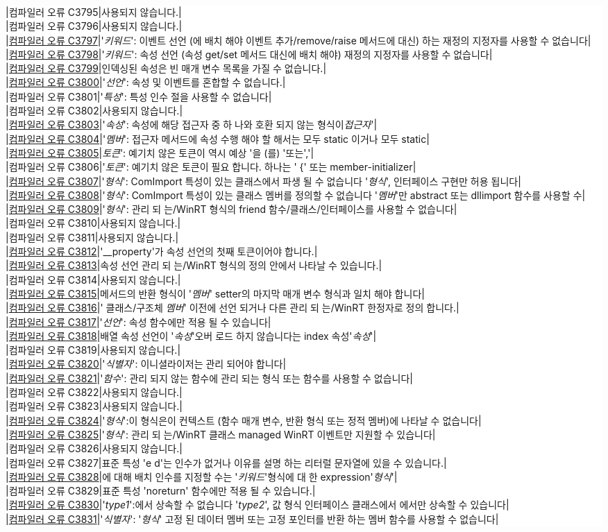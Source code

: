 |컴파일러 오류 C3795|사용되지 않습니다.|  
|컴파일러 오류 C3796|사용되지 않습니다.|  
|[컴파일러 오류 C3797](compiler-error-c3797.md)|'*키워드*': 이벤트 선언 (에 배치 해야 이벤트 추가/remove/raise 메서드에 대신) 하는 재정의 지정자를 사용할 수 없습니다|  
|[컴파일러 오류 C3798](compiler-error-c3798.md)|'*키워드*': 속성 선언 (속성 get/set 메서드 대신에 배치 해야) 재정의 지정자를 사용할 수 없습니다|  
|[컴파일러 오류 C3799](compiler-error-c3799.md)|인덱싱된 속성은 빈 매개 변수 목록을 가질 수 없습니다.|  
|[컴파일러 오류 C3800](compiler-error-c3800.md)|'*선언*': 속성 및 이벤트를 혼합할 수 없습니다.|  
|컴파일러 오류 C3801|'*특성*': 특성 인수 절을 사용할 수 없습니다|  
|컴파일러 오류 C3802|사용되지 않습니다.|  
|[컴파일러 오류 C3803](compiler-error-c3803.md)|'*속성*': 속성에 해당 접근자 중 하 나와 호환 되지 않는 형식이*접근자*'|  
|[컴파일러 오류 C3804](compiler-error-c3804.md)|'*멤버*': 접근자 메서드에 속성 수행 해야 할 해서는 모두 static 이거나 모두 static|  
|[컴파일러 오류 C3805](compiler-error-c3805.md)|*토큰*': 예기치 않은 토큰이 역시 예상 '을 (를) '또는','|  
|컴파일러 오류 C3806|'*토큰*': 예기치 않은 토큰이 필요 합니다. 하나는 ' {' 또는 member-initializer|  
|[컴파일러 오류 C3807](compiler-error-c3807.md)|'*형식*': ComImport 특성이 있는 클래스에서 파생 될 수 없습니다 '*형식*', 인터페이스 구현만 허용 됩니다|  
|[컴파일러 오류 C3808](compiler-error-c3808.md)|'*형식*': ComImport 특성이 있는 클래스 멤버를 정의할 수 없습니다 '*멤버*'만 abstract 또는 dllimport 함수를 사용할 수|  
|[컴파일러 오류 C3809](compiler-error-c3809.md)|'*형식*': 관리 되 는/WinRT 형식의 friend 함수/클래스/인터페이스를 사용할 수 없습니다|  
|컴파일러 오류 C3810|사용되지 않습니다.|  
|컴파일러 오류 C3811|사용되지 않습니다.|  
|[컴파일러 오류 C3812](compiler-error-c3812.md)|'__property'가 속성 선언의 첫째 토큰이어야 합니다.|  
|[컴파일러 오류 C3813](compiler-error-c3813.md)|속성 선언 관리 되 는/WinRT 형식의 정의 안에서 나타날 수 있습니다.|  
|컴파일러 오류 C3814|사용되지 않습니다.|  
|[컴파일러 오류 C3815](compiler-error-c3815.md)|메서드의 반환 형식이 '*멤버*' setter의 마지막 매개 변수 형식과 일치 해야 합니다|  
|[컴파일러 오류 C3816](compiler-error-c3816.md)|' 클래스/구조체 *멤버*' 이전에 선언 되거나 다른 관리 되 는/WinRT 한정자로 정의 합니다.|  
|[컴파일러 오류 C3817](compiler-error-c3817.md)|'*선언*': 속성 함수에만 적용 될 수 있습니다|  
|[컴파일러 오류 C3818](compiler-error-c3818.md)|배열 속성 선언이 '*속성*'오버 로드 하지 않습니다는 index 속성'*속성*'|  
|컴파일러 오류 C3819|사용되지 않습니다.|  
|[컴파일러 오류 C3820](compiler-error-c3820.md)|'*식별자*': 이니셜라이저는 관리 되어야 합니다|  
|[컴파일러 오류 C3821](compiler-error-c3821.md)|'*함수*': 관리 되지 않는 함수에 관리 되는 형식 또는 함수를 사용할 수 없습니다|  
|컴파일러 오류 C3822|사용되지 않습니다.|  
|컴파일러 오류 C3823|사용되지 않습니다.|  
|[컴파일러 오류 C3824](compiler-error-c3824.md)|'*형식*':이 형식은이 컨텍스트 (함수 매개 변수, 반환 형식 또는 정적 멤버)에 나타날 수 없습니다|  
|[컴파일러 오류 C3825](compiler-error-c3825.md)|'*형식*': 관리 되 는/WinRT 클래스 managed WinRT 이벤트만 지원할 수 있습니다|  
|컴파일러 오류 C3826|사용되지 않습니다.|  
|컴파일러 오류 C3827|표준 특성 'e d'는 인수가 없거나 이유를 설명 하는 리터럴 문자열에 있을 수 있습니다.|  
|[컴파일러 오류 C3828](compiler-error-c3828.md)|에 대해 배치 인수를 지정할 수는 '*키워드*'형식에 대 한 expression'*형식*'|  
|컴파일러 오류 C3829|표준 특성 'noreturn' 함수에만 적용 될 수 있습니다.|  
|[컴파일러 오류 C3830](compiler-error-c3830.md)|'*type1*':에서 상속할 수 없습니다 '*type2*', 값 형식 인터페이스 클래스에서 에서만 상속할 수 있습니다|  
|[컴파일러 오류 C3831](compiler-error-c3831.md)|'*식별자*': '*형식*' 고정 된 데이터 멤버 또는 고정 포인터를 반환 하는 멤버 함수를 사용할 수 없습니다|  